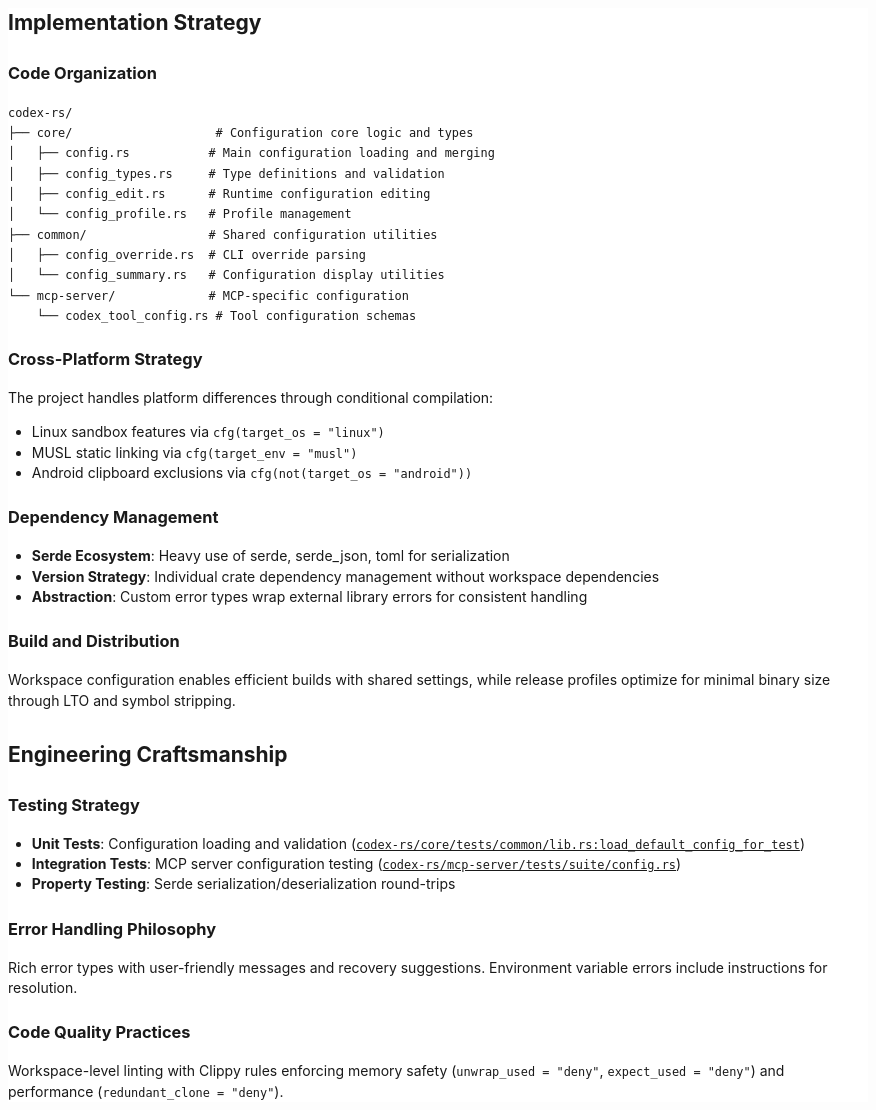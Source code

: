 ## Implementation Strategy

### Code Organization
```
codex-rs/
├── core/                    # Configuration core logic and types
│   ├── config.rs           # Main configuration loading and merging
│   ├── config_types.rs     # Type definitions and validation
│   ├── config_edit.rs      # Runtime configuration editing
│   └── config_profile.rs   # Profile management
├── common/                 # Shared configuration utilities
│   ├── config_override.rs  # CLI override parsing
│   └── config_summary.rs   # Configuration display utilities
└── mcp-server/             # MCP-specific configuration
    └── codex_tool_config.rs # Tool configuration schemas
```

### Cross-Platform Strategy
The project handles platform differences through conditional compilation:
- Linux sandbox features via `cfg(target_os = "linux")`
- MUSL static linking via `cfg(target_env = "musl")`
- Android clipboard exclusions via `cfg(not(target_os = "android"))`

### Dependency Management
- **Serde Ecosystem**: Heavy use of serde, serde_json, toml for serialization
- **Version Strategy**: Individual crate dependency management without workspace dependencies
- **Abstraction**: Custom error types wrap external library errors for consistent handling

### Build and Distribution
Workspace configuration enables efficient builds with shared settings, while release profiles optimize for minimal binary size through LTO and symbol stripping.

## Engineering Craftsmanship

### Testing Strategy
- **Unit Tests**: Configuration loading and validation ([`codex-rs/core/tests/common/lib.rs:load_default_config_for_test`](codex-rs/core/tests/common/lib.rs))
- **Integration Tests**: MCP server configuration testing ([`codex-rs/mcp-server/tests/suite/config.rs`](codex-rs/mcp-server/tests/suite/config.rs))
- **Property Testing**: Serde serialization/deserialization round-trips

### Error Handling Philosophy
Rich error types with user-friendly messages and recovery suggestions. Environment variable errors include instructions for resolution.

### Code Quality Practices
Workspace-level linting with Clippy rules enforcing memory safety (`unwrap_used = "deny"`, `expect_used = "deny"`) and performance (`redundant_clone = "deny"`).
